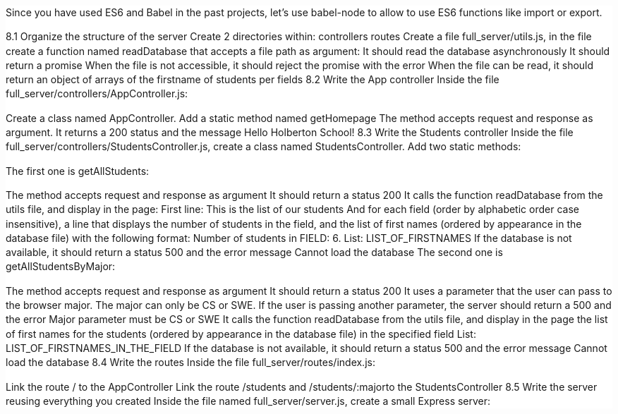 Since you have used ES6 and Babel in the past projects, let’s use babel-node to allow to use ES6 functions like import or export.

8.1 Organize the structure of the server
Create 2 directories within:
controllers
routes
Create a file full_server/utils.js, in the file create a function named readDatabase that accepts a file path as argument:
It should read the database asynchronously
It should return a promise
When the file is not accessible, it should reject the promise with the error
When the file can be read, it should return an object of arrays of the firstname of students per fields
8.2 Write the App controller
Inside the file full_server/controllers/AppController.js:

Create a class named AppController. Add a static method named getHomepage
The method accepts request and response as argument. It returns a 200 status and the message Hello Holberton School!
8.3 Write the Students controller
Inside the file full_server/controllers/StudentsController.js, create a class named StudentsController. Add two static methods:

The first one is getAllStudents:

The method accepts request and response as argument
It should return a status 200
It calls the function readDatabase from the utils file, and display in the page:
First line: This is the list of our students
And for each field (order by alphabetic order case insensitive), a line that displays the number of students in the field, and the list of first names (ordered by appearance in the database file) with the following format: Number of students in FIELD: 6. List: LIST_OF_FIRSTNAMES
If the database is not available, it should return a status 500 and the error message Cannot load the database
The second one is getAllStudentsByMajor:

The method accepts request and response as argument
It should return a status 200
It uses a parameter that the user can pass to the browser major. The major can only be CS or SWE. If the user is passing another parameter, the server should return a 500 and the error Major parameter must be CS or SWE
It calls the function readDatabase from the utils file, and display in the page the list of first names for the students (ordered by appearance in the database file) in the specified field List: LIST_OF_FIRSTNAMES_IN_THE_FIELD
If the database is not available, it should return a status 500 and the error message Cannot load the database
8.4 Write the routes
Inside the file full_server/routes/index.js:

Link the route / to the AppController
Link the route /students and /students/:majorto the StudentsController
8.5 Write the server reusing everything you created
Inside the file named full_server/server.js, create a small Express server:
